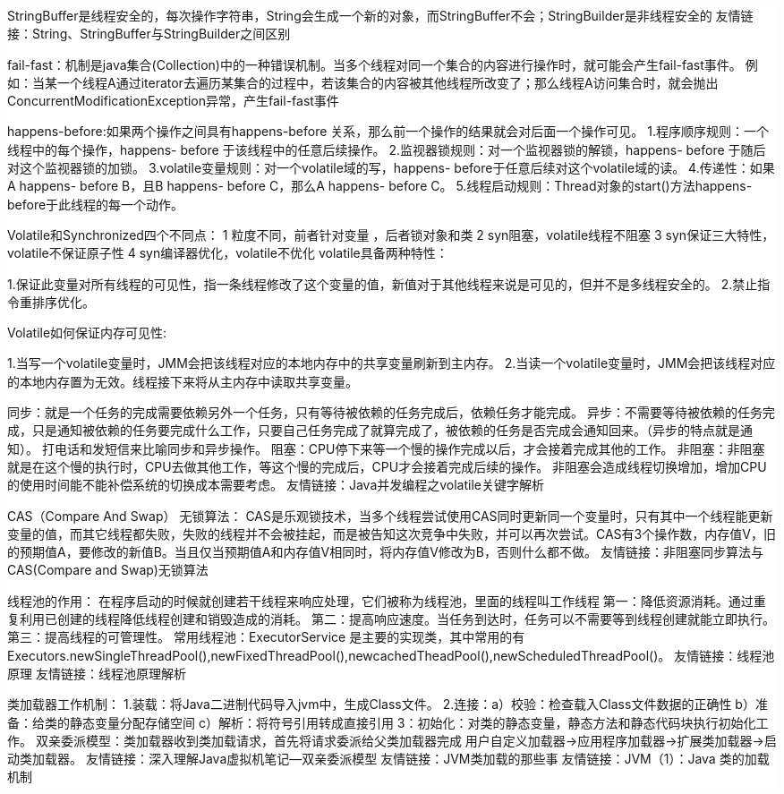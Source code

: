 StringBuffer是线程安全的，每次操作字符串，String会生成一个新的对象，而StringBuffer不会；StringBuilder是非线程安全的
友情链接：String、StringBuffer与StringBuilder之间区别

fail-fast：机制是java集合(Collection)中的一种错误机制。当多个线程对同一个集合的内容进行操作时，就可能会产生fail-fast事件。
例如：当某一个线程A通过iterator去遍历某集合的过程中，若该集合的内容被其他线程所改变了；那么线程A访问集合时，就会抛出ConcurrentModificationException异常，产生fail-fast事件

happens-before:如果两个操作之间具有happens-before 关系，那么前一个操作的结果就会对后面一个操作可见。
1.程序顺序规则：一个线程中的每个操作，happens- before 于该线程中的任意后续操作。
2.监视器锁规则：对一个监视器锁的解锁，happens- before 于随后对这个监视器锁的加锁。
3.volatile变量规则：对一个volatile域的写，happens- before于任意后续对这个volatile域的读。
4.传递性：如果A happens- before B，且B happens- before C，那么A happens- before C。
5.线程启动规则：Thread对象的start()方法happens- before于此线程的每一个动作。

Volatile和Synchronized四个不同点：
1 粒度不同，前者针对变量 ，后者锁对象和类
2 syn阻塞，volatile线程不阻塞
3 syn保证三大特性，volatile不保证原子性
4 syn编译器优化，volatile不优化 volatile具备两种特性：

1.保证此变量对所有线程的可见性，指一条线程修改了这个变量的值，新值对于其他线程来说是可见的，但并不是多线程安全的。
2.禁止指令重排序优化。

Volatile如何保证内存可见性:

1.当写一个volatile变量时，JMM会把该线程对应的本地内存中的共享变量刷新到主内存。
2.当读一个volatile变量时，JMM会把该线程对应的本地内存置为无效。线程接下来将从主内存中读取共享变量。

同步：就是一个任务的完成需要依赖另外一个任务，只有等待被依赖的任务完成后，依赖任务才能完成。
异步：不需要等待被依赖的任务完成，只是通知被依赖的任务要完成什么工作，只要自己任务完成了就算完成了，被依赖的任务是否完成会通知回来。（异步的特点就是通知）。 打电话和发短信来比喻同步和异步操作。
阻塞：CPU停下来等一个慢的操作完成以后，才会接着完成其他的工作。
非阻塞：非阻塞就是在这个慢的执行时，CPU去做其他工作，等这个慢的完成后，CPU才会接着完成后续的操作。
非阻塞会造成线程切换增加，增加CPU的使用时间能不能补偿系统的切换成本需要考虑。
友情链接：Java并发编程之volatile关键字解析

CAS（Compare And Swap） 无锁算法： CAS是乐观锁技术，当多个线程尝试使用CAS同时更新同一个变量时，只有其中一个线程能更新变量的值，而其它线程都失败，失败的线程并不会被挂起，而是被告知这次竞争中失败，并可以再次尝试。CAS有3个操作数，内存值V，旧的预期值A，要修改的新值B。当且仅当预期值A和内存值V相同时，将内存值V修改为B，否则什么都不做。
友情链接：非阻塞同步算法与CAS(Compare and Swap)无锁算法

线程池的作用： 在程序启动的时候就创建若干线程来响应处理，它们被称为线程池，里面的线程叫工作线程
第一：降低资源消耗。通过重复利用已创建的线程降低线程创建和销毁造成的消耗。
第二：提高响应速度。当任务到达时，任务可以不需要等到线程创建就能立即执行。
第三：提高线程的可管理性。
常用线程池：ExecutorService 是主要的实现类，其中常用的有 Executors.newSingleThreadPool(),newFixedThreadPool(),newcachedTheadPool(),newScheduledThreadPool()。
友情链接：线程池原理
友情链接：线程池原理解析

类加载器工作机制：
1.装载：将Java二进制代码导入jvm中，生成Class文件。
2.连接：a）校验：检查载入Class文件数据的正确性 b）准备：给类的静态变量分配存储空间 c）解析：将符号引用转成直接引用
3：初始化：对类的静态变量，静态方法和静态代码块执行初始化工作。
双亲委派模型：类加载器收到类加载请求，首先将请求委派给父类加载器完成 用户自定义加载器->应用程序加载器->扩展类加载器->启动类加载器。
友情链接：深入理解Java虚拟机笔记—双亲委派模型 
友情链接：JVM类加载的那些事
友情链接：JVM（1）：Java 类的加载机制
